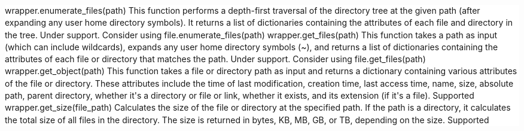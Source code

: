   <tr>
    <td>
      wrapper.enumerate_files(path)
    </td>
    <td>
      This function performs a depth-first traversal of the directory tree at the given path (after expanding any user home directory symbols). It returns a list of dictionaries containing the attributes of each file and directory in the tree.
    </td>
    <td>
    	Under support. Consider using file.enumerate_files(path)
    </td>
  </tr>

  <tr>
    <td>
      wrapper.get_files(path)
    </td>
    <td>
      This function takes a path as input (which can include wildcards), expands any user home directory symbols (~), and returns a list of dictionaries containing the attributes of each file or directory that matches the path.
    </td>
    <td>
    	Under support. Consider using file.get_files(path)
    </td>
  </tr>

  <tr>
    <td>
      wrapper.get_object(path)
    </td>
    <td>
      This function takes a file or directory path as input and returns a dictionary containing various attributes of the file or directory. These attributes include the time of last modification, creation time, last access time, name, size, absolute path, parent directory, whether it's a directory or file or link, whether it exists, and its extension (if it's a file).
    </td>
    <td>
    	Supported
    </td>
  </tr>
  
  <tr>
    <td>
      wrapper.get_size(file_path)
    </td>
    <td>
      Calculates the size of the file or directory at the specified path. If the path is a directory, 
      it calculates the total size of all files in the directory. The size is returned in bytes, KB, 
      MB, GB, or TB, depending on the size.
    </td>
    <td>
      Supported
    </td>
  </tr>
  